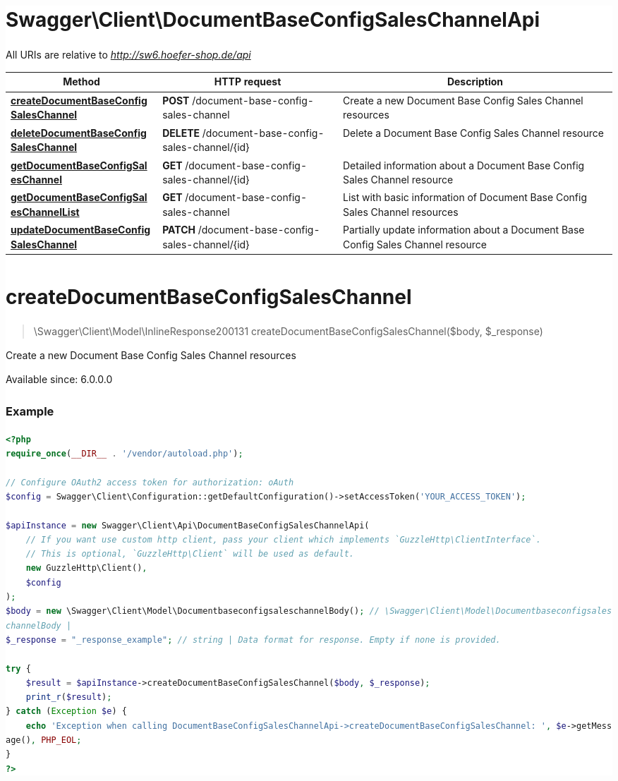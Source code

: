 # Swagger\Client\DocumentBaseConfigSalesChannelApi

All URIs are relative to *http://sw6.hoefer-shop.de/api*

Method | HTTP request | Description
------------- | ------------- | -------------
[**createDocumentBaseConfigSalesChannel**](DocumentBaseConfigSalesChannelApi.md#createdocumentbaseconfigsaleschannel) | **POST** /document-base-config-sales-channel | Create a new Document Base Config Sales Channel resources
[**deleteDocumentBaseConfigSalesChannel**](DocumentBaseConfigSalesChannelApi.md#deletedocumentbaseconfigsaleschannel) | **DELETE** /document-base-config-sales-channel/{id} | Delete a Document Base Config Sales Channel resource
[**getDocumentBaseConfigSalesChannel**](DocumentBaseConfigSalesChannelApi.md#getdocumentbaseconfigsaleschannel) | **GET** /document-base-config-sales-channel/{id} | Detailed information about a Document Base Config Sales Channel resource
[**getDocumentBaseConfigSalesChannelList**](DocumentBaseConfigSalesChannelApi.md#getdocumentbaseconfigsaleschannellist) | **GET** /document-base-config-sales-channel | List with basic information of Document Base Config Sales Channel resources
[**updateDocumentBaseConfigSalesChannel**](DocumentBaseConfigSalesChannelApi.md#updatedocumentbaseconfigsaleschannel) | **PATCH** /document-base-config-sales-channel/{id} | Partially update information about a Document Base Config Sales Channel resource

# **createDocumentBaseConfigSalesChannel**
> \Swagger\Client\Model\InlineResponse200131 createDocumentBaseConfigSalesChannel($body, $_response)

Create a new Document Base Config Sales Channel resources

Available since: 6.0.0.0

### Example
```php
<?php
require_once(__DIR__ . '/vendor/autoload.php');

// Configure OAuth2 access token for authorization: oAuth
$config = Swagger\Client\Configuration::getDefaultConfiguration()->setAccessToken('YOUR_ACCESS_TOKEN');

$apiInstance = new Swagger\Client\Api\DocumentBaseConfigSalesChannelApi(
    // If you want use custom http client, pass your client which implements `GuzzleHttp\ClientInterface`.
    // This is optional, `GuzzleHttp\Client` will be used as default.
    new GuzzleHttp\Client(),
    $config
);
$body = new \Swagger\Client\Model\DocumentbaseconfigsaleschannelBody(); // \Swagger\Client\Model\DocumentbaseconfigsaleschannelBody | 
$_response = "_response_example"; // string | Data format for response. Empty if none is provided.

try {
    $result = $apiInstance->createDocumentBaseConfigSalesChannel($body, $_response);
    print_r($result);
} catch (Exception $e) {
    echo 'Exception when calling DocumentBaseConfigSalesChannelApi->createDocumentBaseConfigSalesChannel: ', $e->getMessage(), PHP_EOL;
}
?>
```
